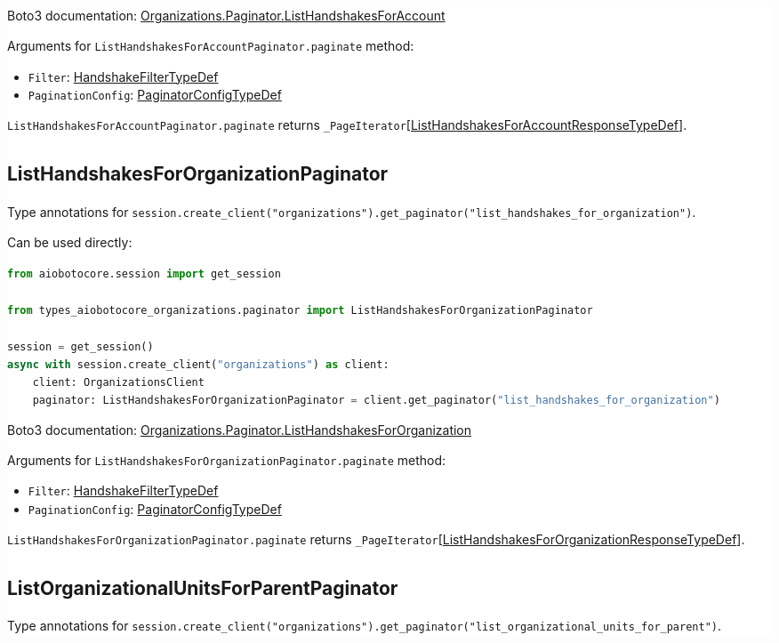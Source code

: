 Boto3 documentation:
[Organizations.Paginator.ListHandshakesForAccount](https://boto3.amazonaws.com/v1/documentation/api/latest/reference/services/organizations.html#Organizations.Paginator.ListHandshakesForAccount)

Arguments for `ListHandshakesForAccountPaginator.paginate` method:

- `Filter`: [HandshakeFilterTypeDef](./type_defs.md#handshakefiltertypedef)
- `PaginationConfig`:
  [PaginatorConfigTypeDef](./type_defs.md#paginatorconfigtypedef)

`ListHandshakesForAccountPaginator.paginate` returns
`_PageIterator`\[[ListHandshakesForAccountResponseTypeDef](./type_defs.md#listhandshakesforaccountresponsetypedef)\].

<a id="listhandshakesfororganizationpaginator"></a>

## ListHandshakesForOrganizationPaginator

Type annotations for
`session.create_client("organizations").get_paginator("list_handshakes_for_organization")`.

Can be used directly:

```python
from aiobotocore.session import get_session

from types_aiobotocore_organizations.paginator import ListHandshakesForOrganizationPaginator

session = get_session()
async with session.create_client("organizations") as client:
    client: OrganizationsClient
    paginator: ListHandshakesForOrganizationPaginator = client.get_paginator("list_handshakes_for_organization")
```

Boto3 documentation:
[Organizations.Paginator.ListHandshakesForOrganization](https://boto3.amazonaws.com/v1/documentation/api/latest/reference/services/organizations.html#Organizations.Paginator.ListHandshakesForOrganization)

Arguments for `ListHandshakesForOrganizationPaginator.paginate` method:

- `Filter`: [HandshakeFilterTypeDef](./type_defs.md#handshakefiltertypedef)
- `PaginationConfig`:
  [PaginatorConfigTypeDef](./type_defs.md#paginatorconfigtypedef)

`ListHandshakesForOrganizationPaginator.paginate` returns
`_PageIterator`\[[ListHandshakesForOrganizationResponseTypeDef](./type_defs.md#listhandshakesfororganizationresponsetypedef)\].

<a id="listorganizationalunitsforparentpaginator"></a>

## ListOrganizationalUnitsForParentPaginator

Type annotations for
`session.create_client("organizations").get_paginator("list_organizational_units_for_parent")`.
